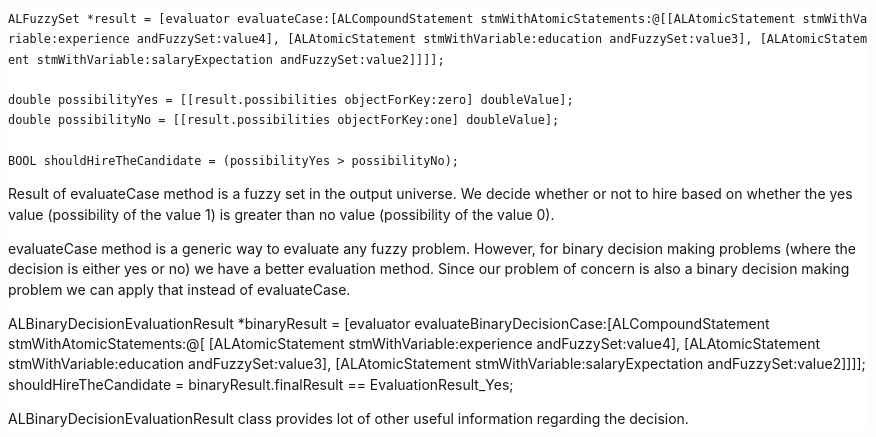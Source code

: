     ALFuzzySet *result = [evaluator evaluateCase:[ALCompoundStatement stmWithAtomicStatements:@[[ALAtomicStatement stmWithVariable:experience andFuzzySet:value4], [ALAtomicStatement stmWithVariable:education andFuzzySet:value3], [ALAtomicStatement stmWithVariable:salaryExpectation andFuzzySet:value2]]]];
    
    double possibilityYes = [[result.possibilities objectForKey:zero] doubleValue];
    double possibilityNo = [[result.possibilities objectForKey:one] doubleValue];
    
    BOOL shouldHireTheCandidate = (possibilityYes > possibilityNo);

Result of evaluateCase method is a fuzzy set in the output universe. We decide whether or not to hire based on whether the yes value (possibility of the value 1) is greater than no value (possibility of the value 0).

evaluateCase method is a generic way to evaluate any fuzzy problem. However, for binary decision making problems (where the decision is either yes or no) we have a better evaluation method. Since our problem of concern is also a binary decision making problem we can apply that instead of evaluateCase.

ALBinaryDecisionEvaluationResult *binaryResult = [evaluator evaluateBinaryDecisionCase:[ALCompoundStatement stmWithAtomicStatements:@[
                                                                                            [ALAtomicStatement stmWithVariable:experience andFuzzySet:value4],
                                                                                            [ALAtomicStatement stmWithVariable:education andFuzzySet:value3],
                                                                                            [ALAtomicStatement stmWithVariable:salaryExpectation andFuzzySet:value2]]]];
    shouldHireTheCandidate = binaryResult.finalResult == EvaluationResult_Yes;

ALBinaryDecisionEvaluationResult class provides lot of other useful information regarding the decision.

